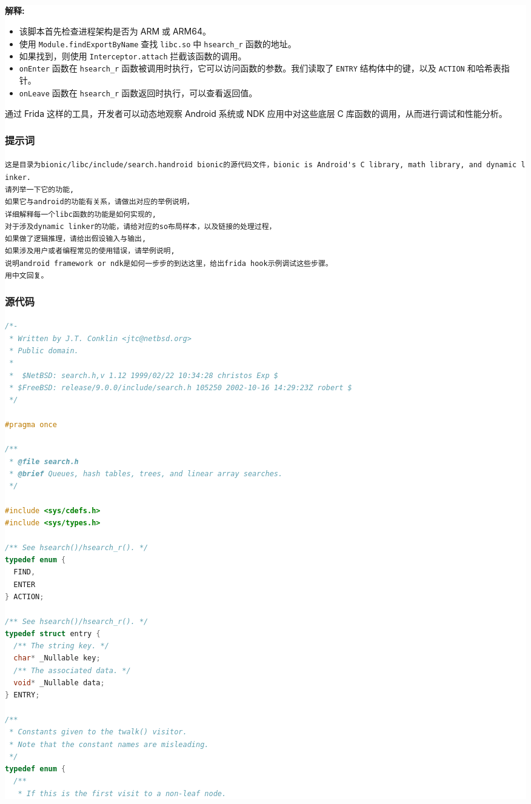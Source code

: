 **解释:**

* 该脚本首先检查进程架构是否为 ARM 或 ARM64。
* 使用 `Module.findExportByName` 查找 `libc.so` 中 `hsearch_r` 函数的地址。
* 如果找到，则使用 `Interceptor.attach` 拦截该函数的调用。
* `onEnter` 函数在 `hsearch_r` 函数被调用时执行，它可以访问函数的参数。我们读取了 `ENTRY` 结构体中的键，以及 `ACTION` 和哈希表指针。
* `onLeave` 函数在 `hsearch_r` 函数返回时执行，可以查看返回值。

通过 Frida 这样的工具，开发者可以动态地观察 Android 系统或 NDK 应用中对这些底层 C 库函数的调用，从而进行调试和性能分析。

### 提示词
```
这是目录为bionic/libc/include/search.handroid bionic的源代码文件，bionic is Android's C library, math library, and dynamic linker. 
请列举一下它的功能,
如果它与android的功能有关系，请做出对应的举例说明，
详细解释每一个libc函数的功能是如何实现的,
对于涉及dynamic linker的功能，请给对应的so布局样本，以及链接的处理过程，
如果做了逻辑推理，请给出假设输入与输出,
如果涉及用户或者编程常见的使用错误，请举例说明,
说明android framework or ndk是如何一步步的到达这里，给出frida hook示例调试这些步骤。
用中文回复。
```

### 源代码
```c
/*-
 * Written by J.T. Conklin <jtc@netbsd.org>
 * Public domain.
 *
 *	$NetBSD: search.h,v 1.12 1999/02/22 10:34:28 christos Exp $
 * $FreeBSD: release/9.0.0/include/search.h 105250 2002-10-16 14:29:23Z robert $
 */

#pragma once

/**
 * @file search.h
 * @brief Queues, hash tables, trees, and linear array searches.
 */

#include <sys/cdefs.h>
#include <sys/types.h>

/** See hsearch()/hsearch_r(). */
typedef enum {
  FIND,
  ENTER
} ACTION;

/** See hsearch()/hsearch_r(). */
typedef struct entry {
  /** The string key. */
  char* _Nullable key;
  /** The associated data. */
  void* _Nullable data;
} ENTRY;

/**
 * Constants given to the twalk() visitor.
 * Note that the constant names are misleading.
 */
typedef enum {
  /**
   * If this is the first visit to a non-leaf node.
```